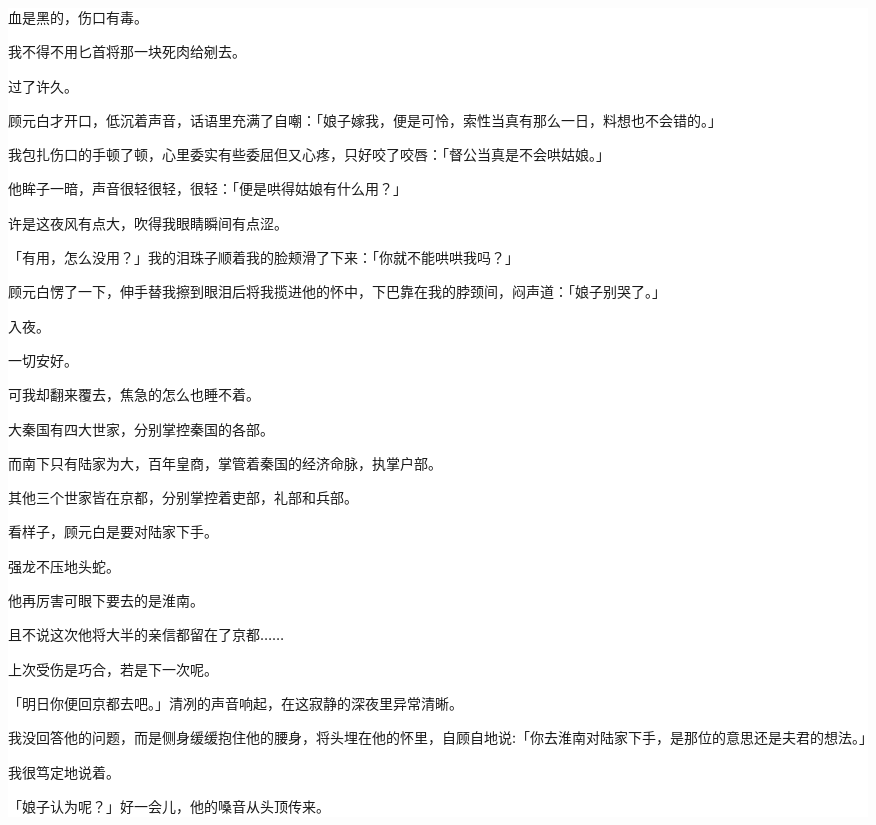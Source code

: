 
血是黑的，伤口有毒。


我不得不用匕首将那一块死肉给剜去。


过了许久。


顾元白才开口，低沉着声音，话语里充满了自嘲：「娘子嫁我，便是可怜，索性当真有那么一日，料想也不会错的。」


我包扎伤口的手顿了顿，心里委实有些委屈但又心疼，只好咬了咬唇：「督公当真是不会哄姑娘。」


他眸子一暗，声音很轻很轻，很轻：「便是哄得姑娘有什么用？」


许是这夜风有点大，吹得我眼睛瞬间有点涩。


「有用，怎么没用？」我的泪珠子顺着我的脸颊滑了下来：「你就不能哄哄我吗？」


顾元白愣了一下，伸手替我擦到眼泪后将我揽进他的怀中，下巴靠在我的脖颈间，闷声道：「娘子别哭了。」



入夜。


一切安好。


可我却翻来覆去，焦急的怎么也睡不着。


大秦国有四大世家，分别掌控秦国的各部。


而南下只有陆家为大，百年皇商，掌管着秦国的经济命脉，执掌户部。


其他三个世家皆在京都，分别掌控着吏部，礼部和兵部。


看样子，顾元白是要对陆家下手。


强龙不压地头蛇。


他再厉害可眼下要去的是淮南。


且不说这次他将大半的亲信都留在了京都……


上次受伤是巧合，若是下一次呢。


「明日你便回京都去吧。」清冽的声音响起，在这寂静的深夜里异常清晰。


我没回答他的问题，而是侧身缓缓抱住他的腰身，将头埋在他的怀里，自顾自地说:「你去淮南对陆家下手，是那位的意思还是夫君的想法。」


我很笃定地说着。


「娘子认为呢？」好一会儿，他的嗓音从头顶传来。
